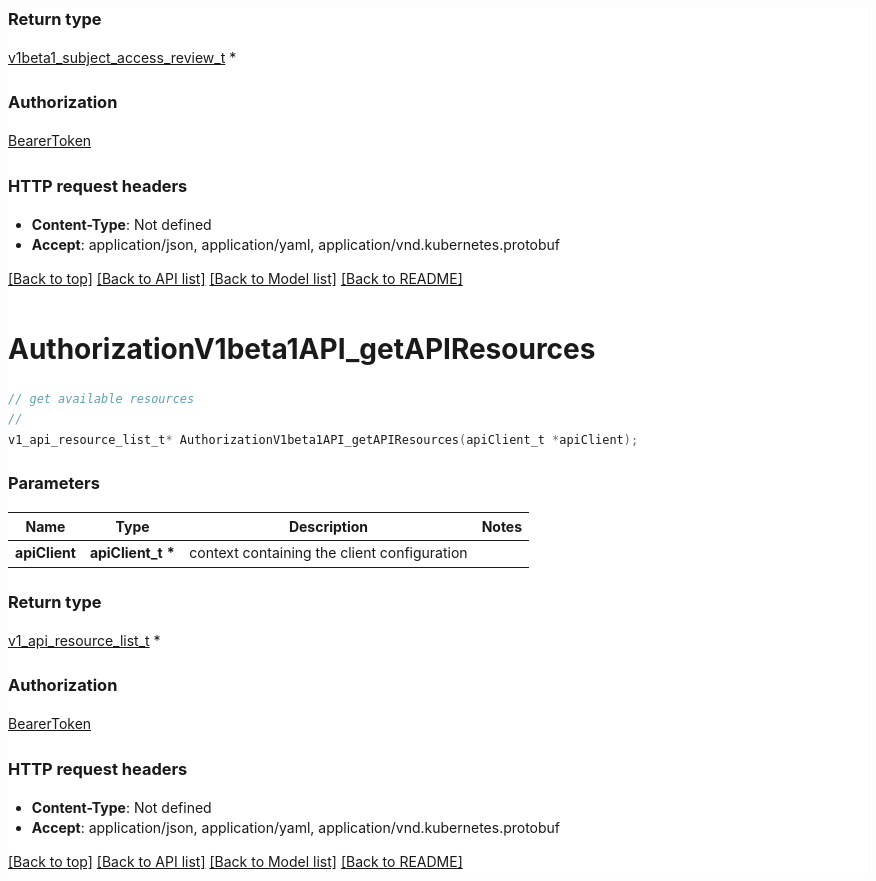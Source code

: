 ### Return type

[v1beta1_subject_access_review_t](v1beta1_subject_access_review.md) *


### Authorization

[BearerToken](../README.md#BearerToken)

### HTTP request headers

 - **Content-Type**: Not defined
 - **Accept**: application/json, application/yaml, application/vnd.kubernetes.protobuf

[[Back to top]](#) [[Back to API list]](../README.md#documentation-for-api-endpoints) [[Back to Model list]](../README.md#documentation-for-models) [[Back to README]](../README.md)

# **AuthorizationV1beta1API_getAPIResources**
```c
// get available resources
//
v1_api_resource_list_t* AuthorizationV1beta1API_getAPIResources(apiClient_t *apiClient);
```

### Parameters
Name | Type | Description  | Notes
------------- | ------------- | ------------- | -------------
**apiClient** | **apiClient_t \*** | context containing the client configuration | 

### Return type

[v1_api_resource_list_t](v1_api_resource_list.md) *


### Authorization

[BearerToken](../README.md#BearerToken)

### HTTP request headers

 - **Content-Type**: Not defined
 - **Accept**: application/json, application/yaml, application/vnd.kubernetes.protobuf

[[Back to top]](#) [[Back to API list]](../README.md#documentation-for-api-endpoints) [[Back to Model list]](../README.md#documentation-for-models) [[Back to README]](../README.md)

